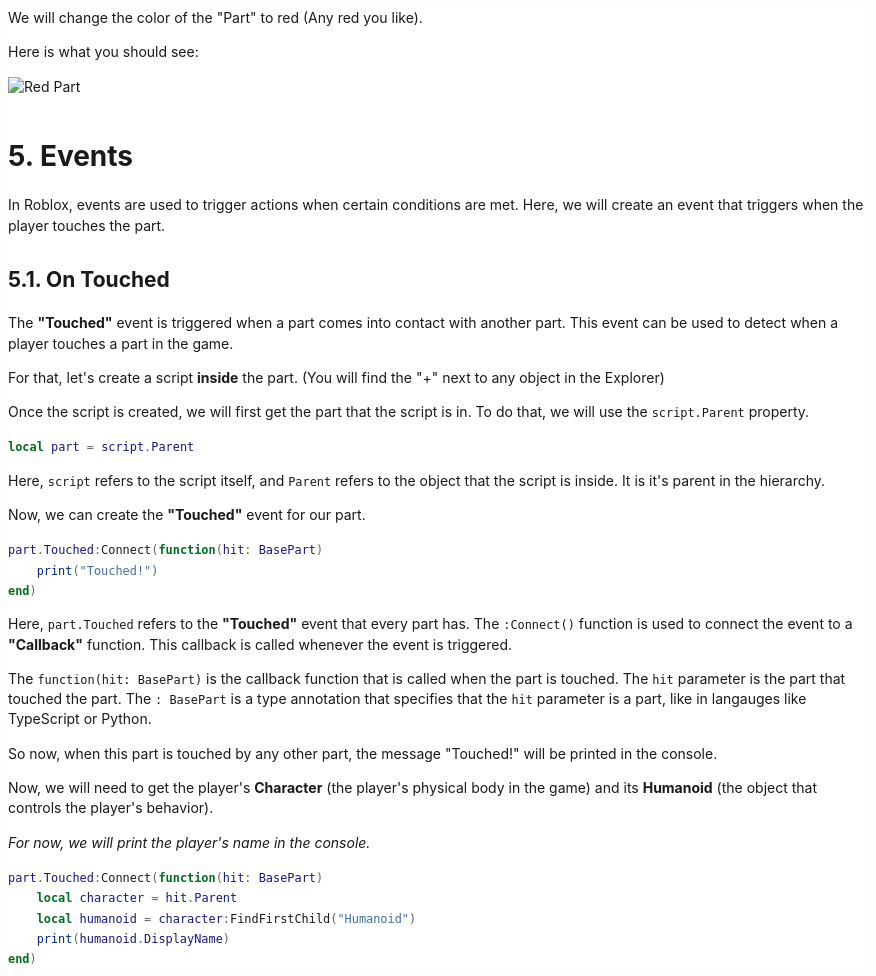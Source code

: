 We will change the color of the "Part" to red (Any red you like).

Here is what you should see:

![Red Part](assets/image5.png)

# 5. Events

In Roblox, events are used to trigger actions when certain conditions are met. Here, we will create an event that triggers when the player touches the part.

## 5.1. On Touched

The **"Touched"** event is triggered when a part comes into contact with another part. This event can be used to detect when a player touches a part in the game.

For that, let's create a script **inside** the part. (You will find the "+" next to any object in the Explorer)

Once the script is created, we will first get the part that the script is in. To do that, we will use the `script.Parent` property.

```lua
local part = script.Parent
```

Here, `script` refers to the script itself, and `Parent` refers to the object that the script is inside. It is it's parent in the hierarchy.

Now, we can create the **"Touched"** event for our part.

```lua
part.Touched:Connect(function(hit: BasePart)
    print("Touched!")
end)
```

Here, `part.Touched` refers to the **"Touched"** event that every part has. The `:Connect()` function is used to connect the event to a **"Callback"** function. This callback is called whenever the event is triggered.

The `function(hit: BasePart)` is the callback function that is called when the part is touched. The `hit` parameter is the part that touched the part. The `: BasePart` is a type annotation that specifies that the `hit` parameter is a part, like in langauges like TypeScript or Python.

So now, when this part is touched by any other part, the message "Touched!" will be printed in the console.

Now, we will need to get the player's **Character** (the player's physical body in the game) and its **Humanoid** (the object that controls the player's behavior).

*For now, we will print the player's name in the console.*

```lua
part.Touched:Connect(function(hit: BasePart)
    local character = hit.Parent
    local humanoid = character:FindFirstChild("Humanoid")
    print(humanoid.DisplayName)
end)
```
